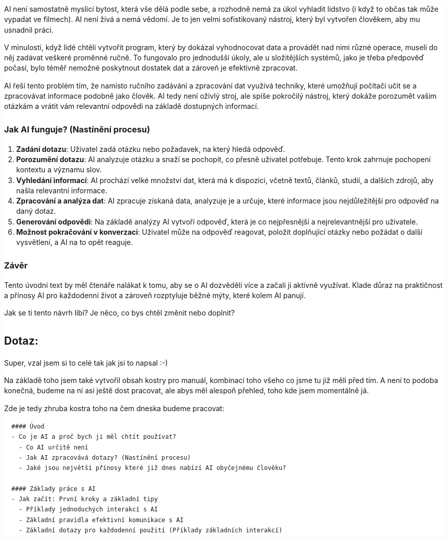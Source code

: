 AI není samostatně myslící bytost, která vše dělá podle sebe, a rozhodně nemá za úkol vyhladit lidstvo (i když to občas tak může vypadat ve filmech). AI není živá a nemá vědomí. Je to jen velmi sofistikovaný nástroj, který byl vytvořen člověkem, aby mu usnadnil práci.

V minulosti, když lidé chtěli vytvořit program, který by dokázal vyhodnocovat data a provádět nad nimi různé operace, museli do něj zadávat veškeré proměnné ručně. To fungovalo pro jednodušší úkoly, ale u složitějších systémů, jako je třeba předpověď počasí, bylo téměř nemožné poskytnout dostatek dat a zároveň je efektivně zpracovat.

AI řeší tento problém tím, že namísto ručního zadávání a zpracování dat využívá techniky, které umožňují počítači učit se a zpracovávat informace podobně jako člověk. AI tedy není oživlý stroj, ale spíše pokročilý nástroj, který dokáže porozumět vašim otázkám a vrátit vám relevantní odpovědi na základě dostupných informací.

### Jak AI funguje? (Nastínění procesu)

1. **Zadání dotazu**: Uživatel zadá otázku nebo požadavek, na který hledá odpověď.
2. **Porozumění dotazu**: AI analyzuje otázku a snaží se pochopit, co přesně uživatel potřebuje. Tento krok zahrnuje pochopení kontextu a významu slov.
3. **Vyhledání informací**: AI prochází velké množství dat, která má k dispozici, včetně textů, článků, studií, a dalších zdrojů, aby našla relevantní informace.
4. **Zpracování a analýza dat**: AI zpracuje získaná data, analyzuje je a určuje, které informace jsou nejdůležitější pro odpověď na daný dotaz.
5. **Generování odpovědi**: Na základě analýzy AI vytvoří odpověď, která je co nejpřesnější a nejrelevantnější pro uživatele.
6. **Možnost pokračování v konverzaci**: Uživatel může na odpověď reagovat, položit doplňující otázky nebo požádat o další vysvětlení, a AI na to opět reaguje.

### Závěr

Tento úvodní text by měl čtenáře nalákat k tomu, aby se o AI dozvěděli více a začali ji aktivně využívat. Klade důraz na praktičnost a přínosy AI pro každodenní život a zároveň rozptyluje běžné mýty, které kolem AI panují.

Jak se ti tento návrh líbí? Je něco, co bys chtěl změnit nebo doplnit?

## Dotaz:

Super, vzal jsem si to celé tak jak jsi to napsal :-) 

Na základě toho jsem také vytvořil obsah kostry pro manuál, kombinací toho všeho co jsme tu již měli před tím. A není to podoba konečná, budeme na ní asi ještě dost pracovat, ale abys měl alespoň přehled, toho kde jsem momentálně já.

Zde je tedy zhruba kostra toho na čem dneska budeme pracovat:
      
      #### Úvod
      - Co je AI a proč bych ji měl chtít používat?
        - Co AI určitě není
        - Jak AI zpracovává dotazy? (Nastínění procesu)
        - Jaké jsou největší přínosy které již dnes nabízí AI obyčejnému člověku?
      
      #### Základy práce s AI
      - Jak začít: První kroky a základní tipy
        - Příklady jednoduchých interakcí s AI
        - Základní pravidla efektivní komunikace s AI
        - Základní dotazy pro každodenní použití (Příklady základních interakcí)
      